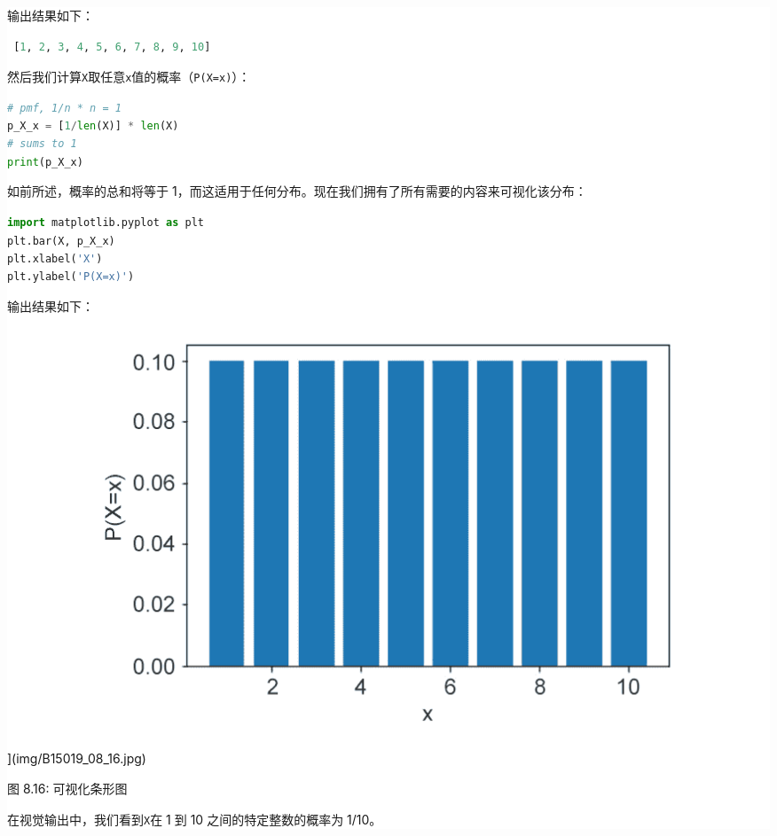 输出结果如下：

```py
 [1, 2, 3, 4, 5, 6, 7, 8, 9, 10]
```

然后我们计算`X`取任意`x`值的概率（`P(X=x)`）：

```py
# pmf, 1/n * n = 1
p_X_x = [1/len(X)] * len(X)
# sums to 1
print(p_X_x)
```

如前所述，概率的总和将等于 1，而这适用于任何分布。现在我们拥有了所有需要的内容来可视化该分布：

```py
import matplotlib.pyplot as plt
plt.bar(X, p_X_x)
plt.xlabel('X')
plt.ylabel('P(X=x)')
```

输出结果如下：

![图 8.16: 可视化条形图](img/B15019_08_16.jpg)

](img/B15019_08_16.jpg)

图 8.16: 可视化条形图

在视觉输出中，我们看到`X`在 1 到 10 之间的特定整数的概率为 1/10。
